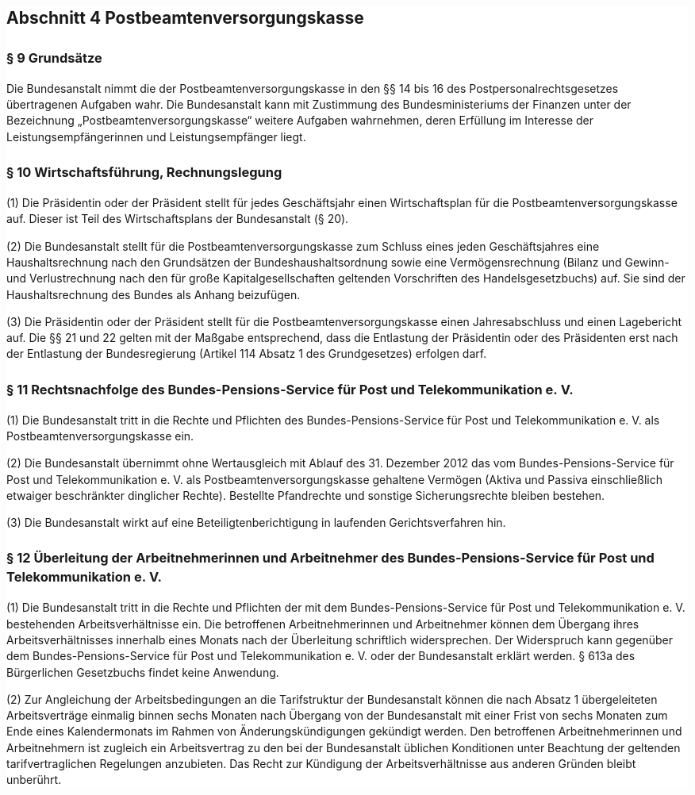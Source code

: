 Abschnitt 4 Postbeamtenversorgungskasse
---------------------------------------

### 

### § 9 Grundsätze

Die Bundesanstalt nimmt die der Postbeamtenversorgungskasse in den §§ 14 bis 16 des Postpersonalrechtsgesetzes übertragenen Aufgaben wahr. Die Bundesanstalt kann mit Zustimmung des Bundesministeriums der Finanzen unter der Bezeichnung „Postbeamtenversorgungskasse“ weitere Aufgaben wahrnehmen, deren Erfüllung im Interesse der Leistungsempfängerinnen und Leistungsempfänger liegt.

### § 10 Wirtschaftsführung, Rechnungslegung

(1) Die Präsidentin oder der Präsident stellt für jedes Geschäftsjahr einen Wirtschaftsplan für die Postbeamtenversorgungskasse auf. Dieser ist Teil des Wirtschaftsplans der Bundesanstalt (§ 20).

(2) Die Bundesanstalt stellt für die Postbeamtenversorgungskasse zum Schluss eines jeden Geschäftsjahres eine Haushaltsrechnung nach den Grundsätzen der Bundeshaushaltsordnung sowie eine Vermögensrechnung (Bilanz und Gewinn- und Verlustrechnung nach den für große Kapitalgesellschaften geltenden Vorschriften des Handelsgesetzbuchs) auf. Sie sind der Haushaltsrechnung des Bundes als Anhang beizufügen.

(3) Die Präsidentin oder der Präsident stellt für die Postbeamtenversorgungskasse einen Jahresabschluss und einen Lagebericht auf. Die §§ 21 und 22 gelten mit der Maßgabe entsprechend, dass die Entlastung der Präsidentin oder des Präsidenten erst nach der Entlastung der Bundesregierung (Artikel 114 Absatz 1 des Grundgesetzes) erfolgen darf.

### § 11 Rechtsnachfolge des Bundes-Pensions-Service für Post und Telekommunikation e. V.

(1) Die Bundesanstalt tritt in die Rechte und Pflichten des Bundes-Pensions-Service für Post und Telekommunikation e. V. als Postbeamtenversorgungskasse ein.

(2) Die Bundesanstalt übernimmt ohne Wertausgleich mit Ablauf des 31. Dezember 2012 das vom Bundes-Pensions-Service für Post und Telekommunikation e. V. als Postbeamtenversorgungskasse gehaltene Vermögen (Aktiva und Passiva einschließlich etwaiger beschränkter dinglicher Rechte). Bestellte Pfandrechte und sonstige Sicherungsrechte bleiben bestehen.

(3) Die Bundesanstalt wirkt auf eine Beteiligtenberichtigung in laufenden Gerichtsverfahren hin.

### § 12 Überleitung der Arbeitnehmerinnen und Arbeitnehmer des Bundes-Pensions-Service für Post und Telekommunikation e. V.

(1) Die Bundesanstalt tritt in die Rechte und Pflichten der mit dem Bundes-Pensions-Service für Post und Telekommunikation e. V. bestehenden Arbeitsverhältnisse ein. Die betroffenen Arbeitnehmerinnen und Arbeitnehmer können dem Übergang ihres Arbeitsverhältnisses innerhalb eines Monats nach der Überleitung schriftlich widersprechen. Der Widerspruch kann gegenüber dem Bundes-Pensions-Service für Post und Telekommunikation e. V. oder der Bundesanstalt erklärt werden. § 613a des Bürgerlichen Gesetzbuchs findet keine Anwendung.

(2) Zur Angleichung der Arbeitsbedingungen an die Tarifstruktur der Bundesanstalt können die nach Absatz 1 übergeleiteten Arbeitsverträge einmalig binnen sechs Monaten nach Übergang von der Bundesanstalt mit einer Frist von sechs Monaten zum Ende eines Kalendermonats im Rahmen von Änderungskündigungen gekündigt werden. Den betroffenen Arbeitnehmerinnen und Arbeitnehmern ist zugleich ein Arbeitsvertrag zu den bei der Bundesanstalt üblichen Konditionen unter Beachtung der geltenden tarifvertraglichen Regelungen anzubieten. Das Recht zur Kündigung der Arbeitsverhältnisse aus anderen Gründen bleibt unberührt.
